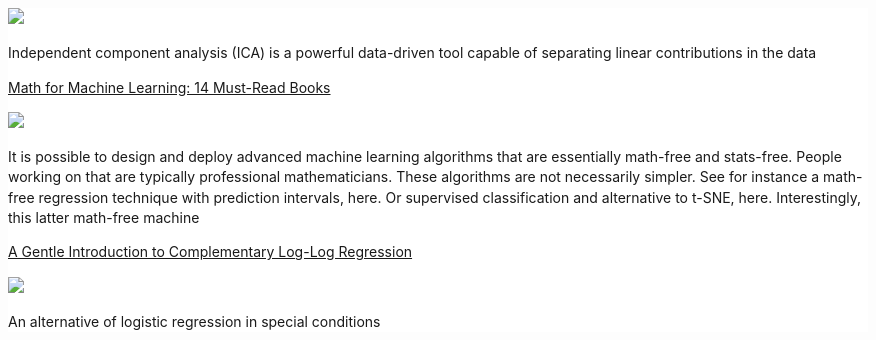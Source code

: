 </div>

<div class="card-image">

[![](https://miro.medium.com/v2/da:true/resize:fit:1200/0*5TKSExLiAB9koTTR)](https://towardsdatascience.com/the-power-of-independent-component-analysis-ica-on-real-world-applications-egg-example-48df336a1bd8)

</div>

Independent component analysis (ICA) is a powerful data-driven tool
capable of separating linear contributions in the data

</div>

<div class="card">

<div class="card-title">

[Math for Machine Learning: 14 Must-Read
Books](https://mltechniques.com/2022/06/13/math-for-machine-learning-12-must-read-books?fbclid=IwAR1EqjGCauwVRTR7YlSxgKURCZg4Met5FiWNbhgiejRMbchi48PMoFx2LwY)

</div>

<div class="card-image">

[![](https://i0.wp.com/mltechniques.com/wp-content/uploads/2022/06/gd.png?fit=600%2C400&ssl=1)](https://mltechniques.com/2022/06/13/math-for-machine-learning-12-must-read-books?fbclid=IwAR1EqjGCauwVRTR7YlSxgKURCZg4Met5FiWNbhgiejRMbchi48PMoFx2LwY)

</div>

It is possible to design and deploy advanced machine learning algorithms
that are essentially math-free and stats-free. People working on that
are typically professional mathematicians. These algorithms are not
necessarily simpler. See for instance a math-free regression technique
with prediction intervals, here. Or supervised classification and
alternative to t-SNE, here. Interestingly, this latter math-free machine

</div>

<div class="card">

<div class="card-title">

[A Gentle Introduction to Complementary Log-Log
Regression](https://towardsdatascience.com/a-gentle-introduction-to-complementary-log-log-regression-8ac3c5c1cd83)

</div>

<div class="card-image">

[![](https://miro.medium.com/v2/resize:fit:804/1*Hf-jMeR_YQ9bV18Tdu8EQw.png)](https://towardsdatascience.com/a-gentle-introduction-to-complementary-log-log-regression-8ac3c5c1cd83)

</div>

An alternative of logistic regression in special conditions
